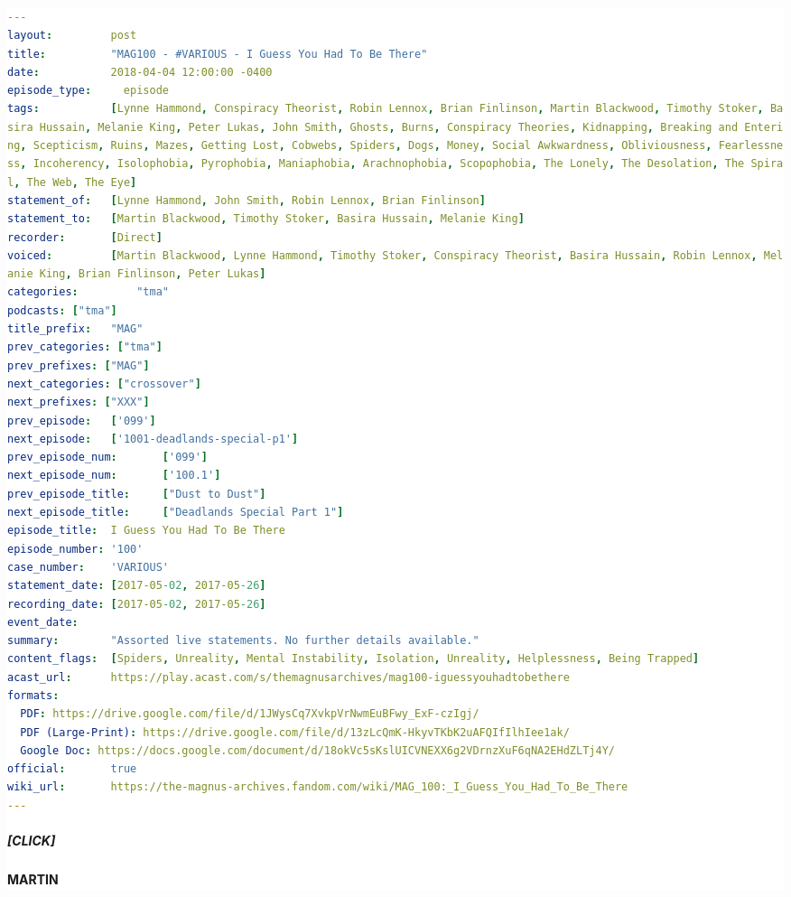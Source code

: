 ```yaml
---
layout:         post
title:          "MAG100 - #VARIOUS - I Guess You Had To Be There"
date:           2018-04-04 12:00:00 -0400
episode_type:     episode
tags:           [Lynne Hammond, Conspiracy Theorist, Robin Lennox, Brian Finlinson, Martin Blackwood, Timothy Stoker, Basira Hussain, Melanie King, Peter Lukas, John Smith, Ghosts, Burns, Conspiracy Theories, Kidnapping, Breaking and Entering, Scepticism, Ruins, Mazes, Getting Lost, Cobwebs, Spiders, Dogs, Money, Social Awkwardness, Obliviousness, Fearlessness, Incoherency, Isolophobia, Pyrophobia, Maniaphobia, Arachnophobia, Scopophobia, The Lonely, The Desolation, The Spiral, The Web, The Eye]
statement_of:   [Lynne Hammond, John Smith, Robin Lennox, Brian Finlinson]
statement_to:   [Martin Blackwood, Timothy Stoker, Basira Hussain, Melanie King]
recorder:       [Direct]
voiced:         [Martin Blackwood, Lynne Hammond, Timothy Stoker, Conspiracy Theorist, Basira Hussain, Robin Lennox, Melanie King, Brian Finlinson, Peter Lukas]
categories:			"tma"
podcasts: ["tma"]
title_prefix:	"MAG"
prev_categories: ["tma"]
prev_prefixes: ["MAG"]
next_categories: ["crossover"]
next_prefixes: ["XXX"]
prev_episode:   ['099']
next_episode:   ['1001-deadlands-special-p1']
prev_episode_num:		['099']
next_episode_num:		['100.1']
prev_episode_title:		["Dust to Dust"]
next_episode_title:		["Deadlands Special Part 1"]
episode_title:  I Guess You Had To Be There
episode_number: '100'
case_number:    'VARIOUS'
statement_date: [2017-05-02, 2017-05-26]
recording_date: [2017-05-02, 2017-05-26]
event_date:     
summary:        "Assorted live statements. No further details available."
content_flags:  [Spiders, Unreality, Mental Instability, Isolation, Unreality, Helplessness, Being Trapped]
acast_url:      https://play.acast.com/s/themagnusarchives/mag100-iguessyouhadtobethere
formats: 
  PDF: https://drive.google.com/file/d/1JWysCq7XvkpVrNwmEuBFwy_ExF-czIgj/
  PDF (Large-Print): https://drive.google.com/file/d/13zLcQmK-HkyvTKbK2uAFQIfIlhIee1ak/
  Google Doc: https://docs.google.com/document/d/18okVc5sKslUICVNEXX6g2VDrnzXuF6qNA2EHdZLTj4Y/
official:       true
wiki_url:       https://the-magnus-archives.fandom.com/wiki/MAG_100:_I_Guess_You_Had_To_Be_There
---
```


##### [CLICK]

#### MARTIN


[^1]: Transcriber's Note: Brian is a lot more 'angsty' and stammers more than can be realistically captured in this transcript.
[^2]: Transcriber's Note: Throughout Brian's statement, Melanie repeatedly makes general noises of agreement or acknowledgement.
[^3]: Transcriber's Note: Melanie and Brian's speech occur somewhat concurrently, as she tries to get him to calm down.